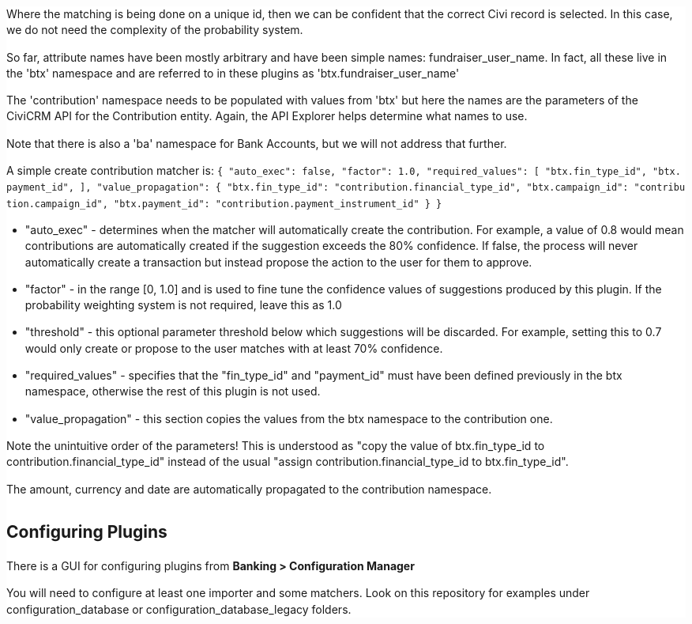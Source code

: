 Where the matching is being done on a unique id, then we can be confident that the correct Civi record is selected. In this case, we do not need the complexity of the probability system.

So far, attribute names have been mostly arbitrary and have been simple names: fundraiser_user_name.  In fact, all these live in the 'btx' namespace and are referred to in these plugins as 'btx.fundraiser_user_name'

The 'contribution' namespace needs to be populated with values from 'btx' but here the names are the parameters of the CiviCRM API for the Contribution entity.  Again, the API Explorer helps determine what names to use.

Note that there is also a 'ba' namespace for Bank Accounts, but we will not address that further.

A simple create contribution matcher is:
`{
    "auto_exec": false,
    "factor": 1.0,
    "required_values": [
        "btx.fin_type_id",
        "btx.payment_id",
    ],
    "value_propagation": {
        "btx.fin_type_id": "contribution.financial_type_id",
        "btx.campaign_id": "contribution.campaign_id",
        "btx.payment_id": "contribution.payment_instrument_id"
    }
}`

   * "auto_exec" - determines when the matcher will automatically create the contribution. For example, a value of 0.8 would mean contributions are automatically created if the suggestion exceeds the 80% confidence.  If false, the process will never automatically create a transaction but instead propose the action to the user for them to approve.

   * "factor" - in the range [0, 1.0] and is used to fine tune the confidence values of suggestions produced by this plugin.  If the probability weighting system is not required, leave this as 1.0

   * "threshold" - this optional parameter threshold below which suggestions will be discarded.  For example, setting this to 0.7 would only create or propose to the user matches with at least 70% confidence.

   * "required_values" - specifies that the "fin_type_id" and "payment_id" must have been defined previously in the btx namespace, otherwise the rest of this plugin is not used.

   * "value_propagation" - this section copies the values from the btx namespace to the contribution one.

Note the unintuitive order of the parameters!  This is understood as "copy the value of btx.fin_type_id to contribution.financial_type_id" instead of the usual "assign contribution.financial_type_id to btx.fin_type_id".

The amount, currency and date are automatically propagated to the contribution namespace.

Configuring Plugins
-------------------

There is a GUI for configuring plugins from **Banking > Configuration Manager**

You will need to configure at least one importer and some matchers. Look on this repository for examples under  configuration_database or configuration_database_legacy folders.


